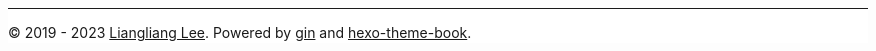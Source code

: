 <div class="copyright">
<hr/>
<p>© 2019 - 2023 <a href="/cdn-cgi/l/email-protection#026e6e6e3b363333323542656f636b6e2c616d6f" target="_blank">Liangliang Lee</a>.
                    Powered by <a href="https://github.com/gin-gonic/gin" target="_blank">gin</a> and <a href="https://github.com/kaiiiz/hexo-theme-book" target="_blank">hexo-theme-book</a>.</p>
</div>
</div>
<a class="off-canvas-overlay" onclick="hide_canvas()"></a>
</div>
<script>(function(){function c(){var b=a.contentDocument||a.contentWindow.document;if(b){var d=b.createElement('script');d.innerHTML="window.__CF$cv$params={r:'8f0b2cd4da47dd9d',t:'MTczMzk3OTg4MS4wMDAwMDA='};var a=document.createElement('script');a.nonce='';a.src='/cdn-cgi/challenge-platform/scripts/jsd/main.js';document.getElementsByTagName('head')[0].appendChild(a);";b.getElementsByTagName('head')[0].appendChild(d)}}if(document.body){var a=document.createElement('iframe');a.height=1;a.width=1;a.style.position='absolute';a.style.top=0;a.style.left=0;a.style.border='none';a.style.visibility='hidden';document.body.appendChild(a);if('loading'!==document.readyState)c();else if(window.addEventListener)document.addEventListener('DOMContentLoaded',c);else{var e=document.onreadystatechange||function(){};document.onreadystatechange=function(b){e(b);'loading'!==document.readyState&&(document.onreadystatechange=e,c())}}}})();</script></body>

<script src="/static/index.js"></script>
</head></html>